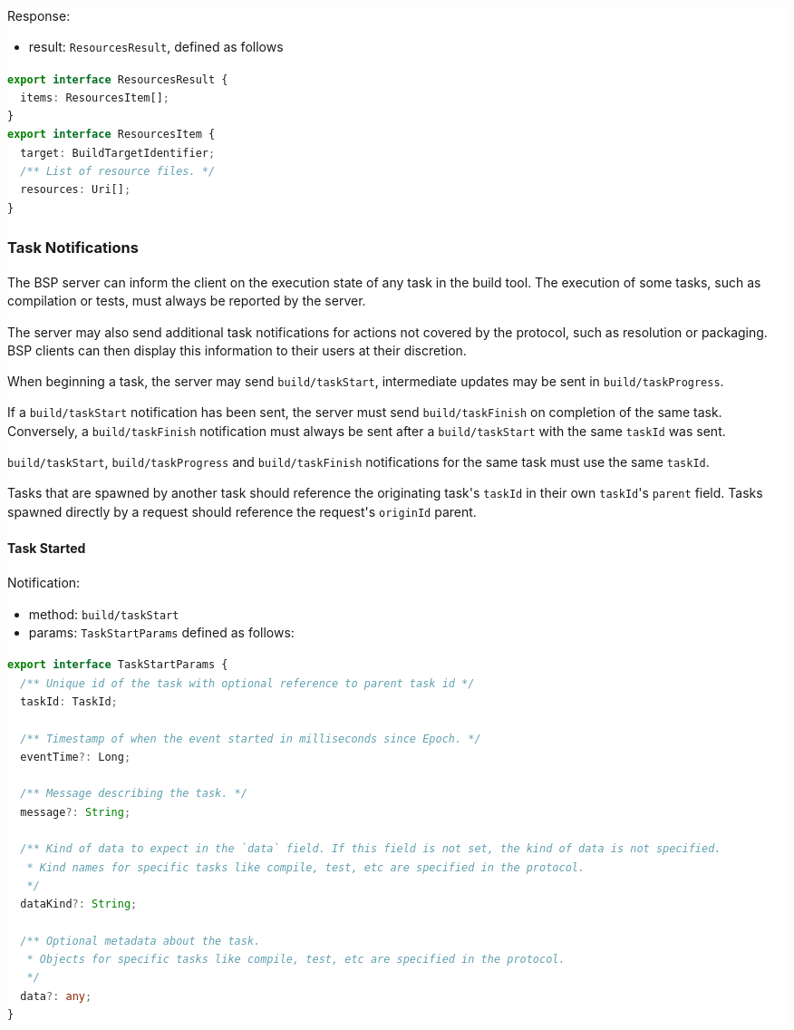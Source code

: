 Response:

- result: `ResourcesResult`, defined as follows

```ts
export interface ResourcesResult {
  items: ResourcesItem[];
}
export interface ResourcesItem {
  target: BuildTargetIdentifier;
  /** List of resource files. */
  resources: Uri[];
}
```

### Task Notifications

The BSP server can inform the client on the execution state of any task in the
build tool. The execution of some tasks, such as compilation or tests, must
always be reported by the server.

The server may also send additional task notifications for actions not covered
by the protocol, such as resolution or packaging. BSP clients can then display
this information to their users at their discretion.

When beginning a task, the server may send `build/taskStart`, intermediate
updates may be sent in `build/taskProgress`.

If a `build/taskStart` notification has been sent, the server must send
`build/taskFinish` on completion of the same task. Conversely, a
`build/taskFinish` notification must always be sent after a `build/taskStart`
with the same `taskId` was sent.

`build/taskStart`, `build/taskProgress` and `build/taskFinish` notifications for
the same task must use the same `taskId`.

Tasks that are spawned by another task should reference the originating task's
`taskId` in their own `taskId`'s `parent` field. Tasks spawned directly by a
request should reference the request's `originId` parent.

#### Task Started

Notification:

- method: `build/taskStart`
- params: `TaskStartParams` defined as follows:

```ts
export interface TaskStartParams {
  /** Unique id of the task with optional reference to parent task id */
  taskId: TaskId;

  /** Timestamp of when the event started in milliseconds since Epoch. */
  eventTime?: Long;

  /** Message describing the task. */
  message?: String;

  /** Kind of data to expect in the `data` field. If this field is not set, the kind of data is not specified.
   * Kind names for specific tasks like compile, test, etc are specified in the protocol.
   */
  dataKind?: String;

  /** Optional metadata about the task.
   * Objects for specific tasks like compile, test, etc are specified in the protocol.
   */
  data?: any;
}
```